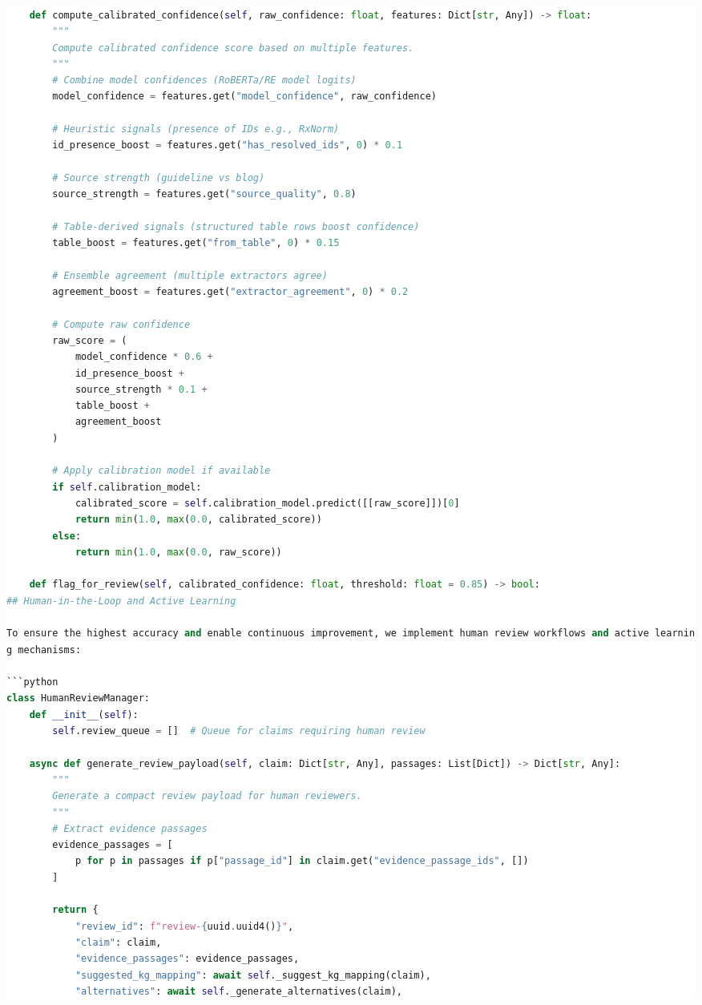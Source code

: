 ```python
    def compute_calibrated_confidence(self, raw_confidence: float, features: Dict[str, Any]) -> float:
        """
        Compute calibrated confidence score based on multiple features.
        """
        # Combine model confidences (RoBERTa/RE model logits)
        model_confidence = features.get("model_confidence", raw_confidence)
        
        # Heuristic signals (presence of IDs e.g., RxNorm)
        id_presence_boost = features.get("has_resolved_ids", 0) * 0.1
        
        # Source strength (guideline vs blog)
        source_strength = features.get("source_quality", 0.8)
        
        # Table-derived signals (structured table rows boost confidence)
        table_boost = features.get("from_table", 0) * 0.15
        
        # Ensemble agreement (multiple extractors agree)
        agreement_boost = features.get("extractor_agreement", 0) * 0.2
        
        # Compute raw confidence
        raw_score = (
            model_confidence * 0.6 +
            id_presence_boost +
            source_strength * 0.1 +
            table_boost +
            agreement_boost
        )
        
        # Apply calibration model if available
        if self.calibration_model:
            calibrated_score = self.calibration_model.predict([[raw_score]])[0]
            return min(1.0, max(0.0, calibrated_score))
        else:
            return min(1.0, max(0.0, raw_score))
    
    def flag_for_review(self, calibrated_confidence: float, threshold: float = 0.85) -> bool:
## Human-in-the-Loop and Active Learning

To ensure the highest accuracy and enable continuous improvement, we implement human review workflows and active learning mechanisms:

```python
class HumanReviewManager:
    def __init__(self):
        self.review_queue = []  # Queue for claims requiring human review
    
    async def generate_review_payload(self, claim: Dict[str, Any], passages: List[Dict]) -> Dict[str, Any]:
        """
        Generate a compact review payload for human reviewers.
        """
        # Extract evidence passages
        evidence_passages = [
            p for p in passages if p["passage_id"] in claim.get("evidence_passage_ids", [])
        ]
        
        return {
            "review_id": f"review-{uuid.uuid4()}",
            "claim": claim,
            "evidence_passages": evidence_passages,
            "suggested_kg_mapping": await self._suggest_kg_mapping(claim),
            "alternatives": await self._generate_alternatives(claim),
```